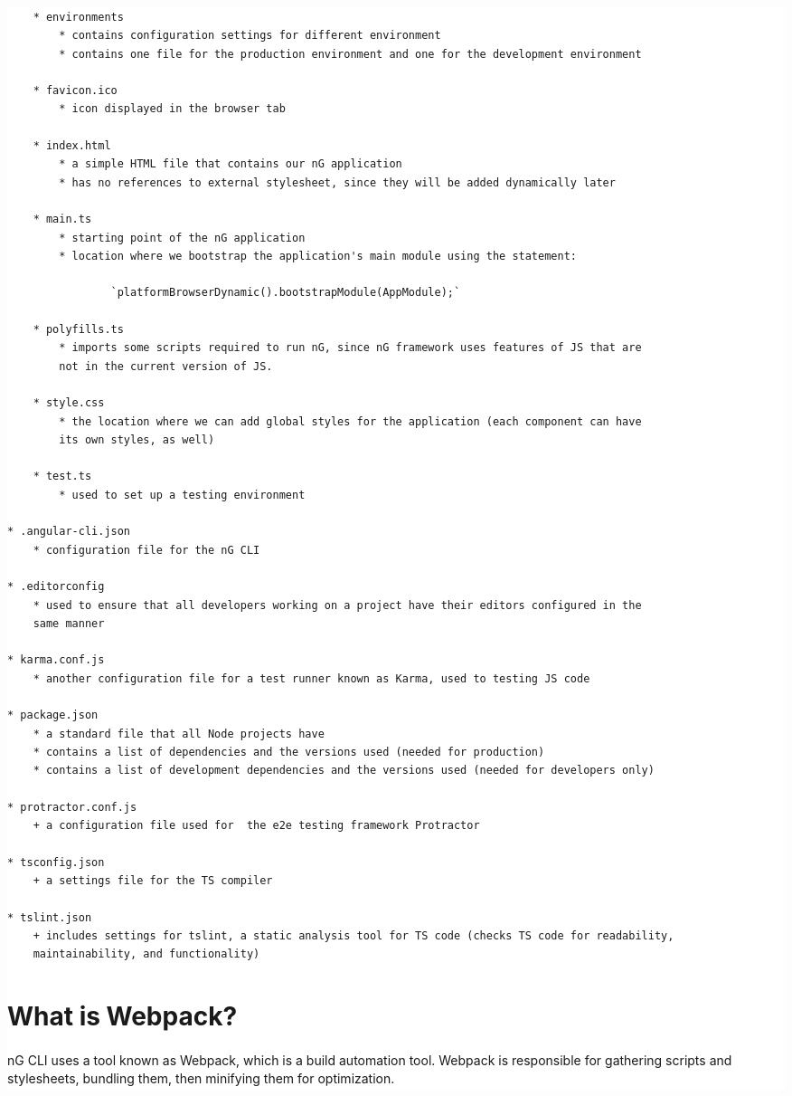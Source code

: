         * environments
            * contains configuration settings for different environment
            * contains one file for the production environment and one for the development environment

        * favicon.ico
            * icon displayed in the browser tab

        * index.html
            * a simple HTML file that contains our nG application
            * has no references to external stylesheet, since they will be added dynamically later

        * main.ts
            * starting point of the nG application
            * location where we bootstrap the application's main module using the statement:

                    `platformBrowserDynamic().bootstrapModule(AppModule);`

        * polyfills.ts
            * imports some scripts required to run nG, since nG framework uses features of JS that are
            not in the current version of JS.

        * style.css
            * the location where we can add global styles for the application (each component can have
            its own styles, as well)

        * test.ts
            * used to set up a testing environment

    * .angular-cli.json
        * configuration file for the nG CLI

    * .editorconfig
        * used to ensure that all developers working on a project have their editors configured in the
        same manner

    * karma.conf.js
        * another configuration file for a test runner known as Karma, used to testing JS code

    * package.json
        * a standard file that all Node projects have
        * contains a list of dependencies and the versions used (needed for production)
        * contains a list of development dependencies and the versions used (needed for developers only)

    * protractor.conf.js
        + a configuration file used for  the e2e testing framework Protractor
    
    * tsconfig.json
        + a settings file for the TS compiler

    * tslint.json
        + includes settings for tslint, a static analysis tool for TS code (checks TS code for readability,
        maintainability, and functionality)



# What is Webpack?

nG CLI uses a tool known as Webpack, which is a build automation tool. Webpack is responsible for gathering scripts and stylesheets, bundling them, then minifying them for optimization.
